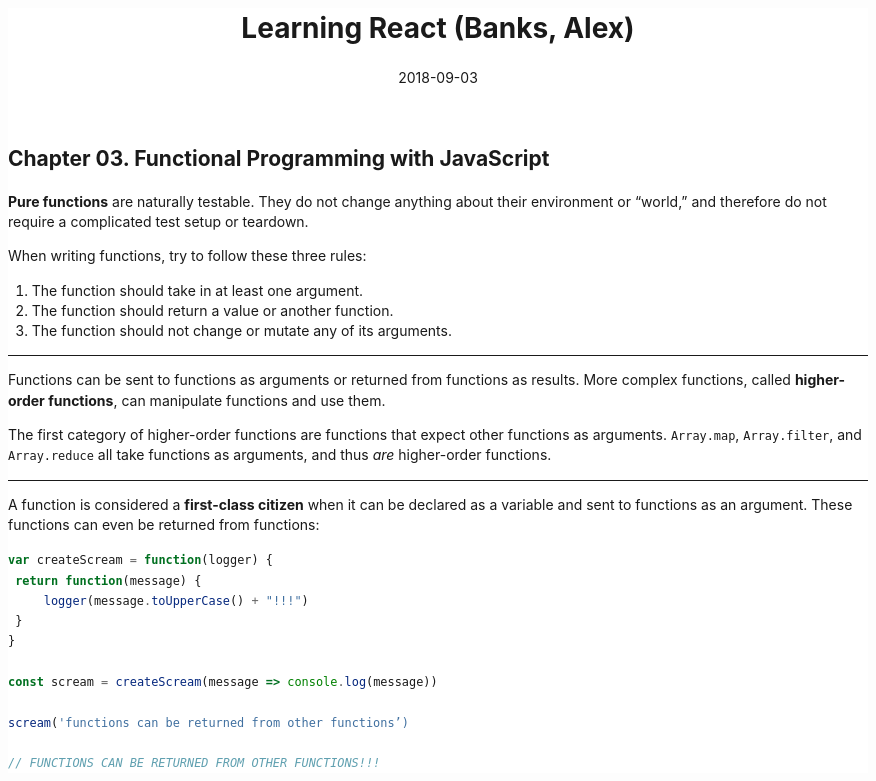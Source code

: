 ﻿---
templateKey: 'blog-post'
title: Learning React (Banks, Alex)
date: 2018-09-03
description: This book will show you how to create UIs with this small JavaScript library that can deftly display data changes on large-scale, data-driven websites without page reloads. Along the way, you’ll learn how to work with functional programming and the latest ECMAScript features.
postType: 'notes'
tags:
  - book
  - nonfiction
  - oreilly
  - react
  - javascript
  - alex-banks
  - eve-porcello
  
---

## Chapter 03. Functional Programming with JavaScript

**Pure functions** are naturally testable. They do not change anything about their environment or “world,” and therefore do not require a complicated test setup or teardown.

When writing functions, try to follow these three rules: 
1. The function should take in at least one argument.  
2. The function should return a value or another function.  
3. The function should not change or mutate any of its arguments.​​​

---

Functions can be sent to functions as arguments or returned from functions as results. ​More complex functions, called **higher-order functions**, can manipulate functions and use them.

The first category of higher-order functions are functions that expect other functions as arguments. `Array.map`, `Array.filter`, and `Array.reduce` all take functions as arguments, and thus _are_ higher-order functions.

---

A function is considered a **first-class citizen** when it can be declared as a variable and sent to functions as an argument. These functions can even be returned from functions:

```javascript
var createScream = function(logger) {
 return function(message) {
     logger(message.toUpperCase() + "!!!")
 }
}

const scream = createScream(message => console.log(message))

scream('functions can be returned from other functions’)

// FUNCTIONS CAN BE RETURNED FROM OTHER FUNCTIONS!!!
```
